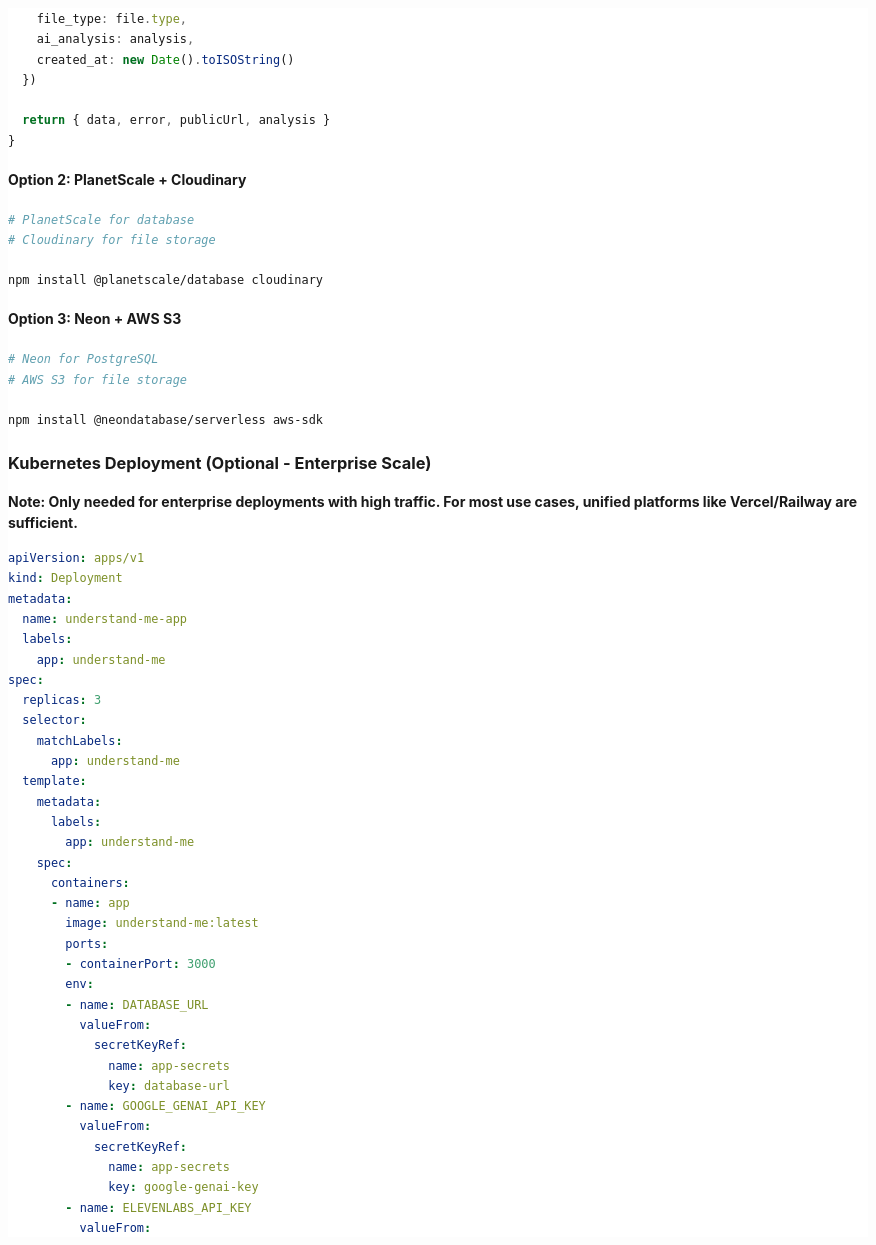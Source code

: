 ```typescript
    file_type: file.type,
    ai_analysis: analysis,
    created_at: new Date().toISOString()
  })

  return { data, error, publicUrl, analysis }
}
```

#### Option 2: PlanetScale + Cloudinary
```bash
# PlanetScale for database
# Cloudinary for file storage

npm install @planetscale/database cloudinary
```

#### Option 3: Neon + AWS S3
```bash
# Neon for PostgreSQL
# AWS S3 for file storage

npm install @neondatabase/serverless aws-sdk
```

### Kubernetes Deployment (Optional - Enterprise Scale)

**Note: Only needed for enterprise deployments with high traffic. For most use cases, unified platforms like Vercel/Railway are sufficient.**

```yaml
apiVersion: apps/v1
kind: Deployment
metadata:
  name: understand-me-app
  labels:
    app: understand-me
spec:
  replicas: 3
  selector:
    matchLabels:
      app: understand-me
  template:
    metadata:
      labels:
        app: understand-me
    spec:
      containers:
      - name: app
        image: understand-me:latest
        ports:
        - containerPort: 3000
        env:
        - name: DATABASE_URL
          valueFrom:
            secretKeyRef:
              name: app-secrets
              key: database-url
        - name: GOOGLE_GENAI_API_KEY
          valueFrom:
            secretKeyRef:
              name: app-secrets
              key: google-genai-key
        - name: ELEVENLABS_API_KEY
          valueFrom:
```